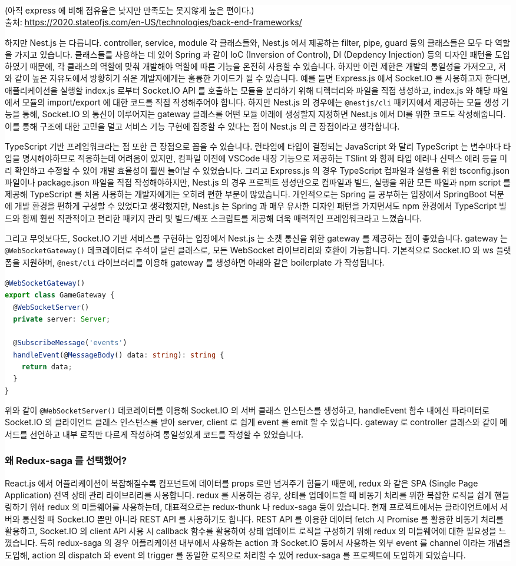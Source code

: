 (아직 express 에 비해 점유율은 낮지만 만족도는 못지않게 높은 편이다.)  
출처: <https://2020.stateofjs.com/en-US/technologies/back-end-frameworks/>

하지만 Nest.js 는 다릅니다. controller, service, module 각 클래스들와, Nest.js 에서 제공하는 filter, pipe, guard 등의 클래스들은 모두 다 역할을 가지고 있습니다. 클래스들를 사용하는 데 있어 Spring 과 같이 IoC (Inversion of Control), DI (Depdency Injection) 등의 디자인 패턴을 도입하였기 때문에, 각 클래스의 역할에 맞춰 개발해야 역할에 따른 기능을 온전히 사용할 수 있습니다. 하지만 이런 제한은 개발의 통일성을 가져오고, 저와 같이 높은 자유도에서 방황히기 쉬운 개발자에게는 훌륭한 가이드가 될 수 있습니다. 예를 들면 Express.js 에서 Socket.IO 를 사용하고자 한다면, 애플리케이션을 실행할 index.js 로부터 Socket.IO API 를 호출하는 모듈을 분리하기 위해 디렉터리와 파일을 직접 생성하고, index.js 와 해당 파일에서 모듈의 import/export 에 대한 코드를 직접 작성해주어야 합니다. 하지만 Nest.js 의 경우에는 `@nestjs/cli` 패키지에서 제공하는 모듈 생성 기능을 통해, Socket.IO 의 통신이 이루어지는 gateway 클래스를 어떤 모듈 아래에 생성할지 지정하면 Nest.js 에서 DI를 위한 코드도 작성해줍니다. 이를 통해 구조에 대한 고민을 덜고 서비스 기능 구현에 집중할 수 있다는 점이 Nest.js 의 큰 장점이라고 생각합니다.

TypeScript 기반 프레임워크라는 점 또한 큰 장점으로 꼽을 수 있습니다. 런타임에 타입이 결정되는 JavaScript 와 달리 TypeScript 는 변수마다 타입을 명시해야하므로 적응하는데 어려움이 있지만, 컴파일 이전에 VSCode 내장 기능으로 제공하는 TSlint 와 함께 타입 에러나 신택스 에러 등을 미리 확인하고 수정할 수 있어 개발 효율성이 훨씬 늘어날 수 있었습니다. 그리고 Express.js 의 경우 TypeScript 컴파일과 실행을 위한 tsconfig.json 파일이나 package.json 파일을 직접 작성해야하지만, Nest.js 의 경우 프로젝트 생성만으로 컴파일과 빌드, 실행을 위한 모든 파일과 npm script 를 제공해 TypeScript 를 처음 사용하는 개발자에게는 오히려 편한 부분이 많았습니다. 개인적으로는 Spring 을 공부하는 입장에서 SpringBoot 덕분에 개발 환경을 편하게 구성할 수 있었다고 생각했지만, Nest.js 는 Spring 과 매우 유사한 디자인 패턴을 가지면서도 npm 환경에서 TypeScript 빌드와 함께 훨씬 직관적이고 편리한 패키지 관리 및 빌드/배포 스크립트를 제공해 더욱 매력적인 프레임워크라고 느꼈습니다.

그리고 무엇보다도, Socket.IO 기반 서비스를 구현하는 입장에서 Nest.js 는 소켓 통신을 위한 gateway 를 제공하는 점이 좋았습니다. gateway 는 `@WebSocketGateway()` 데코레이터로 주석이 달린 클래스로, 모든 WebSocket 라이브러리와 호환이 가능합니다. 기본적으로 Socket.IO 와 ws 플랫폼을 지원하며, `@nest/cli` 라이브러리를 이용해 gateway 를 생성하면 아래와 같은 boilerplate 가 작성됩니다.

```TypeScript
@WebSocketGateway()
export class GameGateway {
  @WebSocketServer()
  private server: Server;

  @SubscribeMessage('events')
  handleEvent(@MessageBody() data: string): string {
    return data;
  }
}
```

위와 같이 `@WebSocketServer()` 데코레이터를 이용해 Socket.IO 의 서버 클래스 인스턴스를 생성하고, handleEvent 함수 내에선 파라미터로 Socket.IO 의 클라이언트 클래스 인스턴스를 받아 server, client 로 쉽게 event 를 emit 할 수 있습니다. gateway 로 controller 클래스와 같이 메서드를 선언하고 내부 로직만 다르게 작성하여 통일성있게 코드를 작성할 수 있었습니다.

### 왜 Redux-saga 를 선택했어?

React.js 에서 어플리케이션이 복잡해질수록 컴포넌트에 데이터를 props 로만 넘겨주기 힘들기 때문에, redux 와 같은 SPA (Single Page Application) 전역 상태 관리 라이브러리를 사용합니다. redux 를 사용하는 경우, 상태를 업데이트할 때 비동기 처리를 위한 복잡한 로직을 쉽게 핸들링하기 위해 redux 의 미들웨어를 사용하는데, 대표적으로는 redux-thunk 나 redux-saga 등이 있습니다. 현재 프로젝트에서는 클라이언트에서 서버와 통신할 때 Socket.IO 뿐만 아니라 REST API 를 사용하기도 합니다. REST API 를 이용한 데이터 fetch 시 Promise 를 활용한 비동기 처리를 활용하고, Socket.IO 의 client API 사용 시 callback 함수를 활용하여 상태 업데이트 로직을 구성하기 위해 redux 의 미들웨어에 대한 필요성을 느꼈습니다. 특히 redux-saga 의 경우 어플리케이션 내부에서 사용하는 action 과 Socket.IO 등에서 사용하는 외부 event 를 channel 이라는 개념을 도입해, action 의 dispatch 와 event 의 trigger 를 동일한 로직으로 처리할 수 있어 redux-saga 를 프로젝트에 도입하게 되었습니다.
